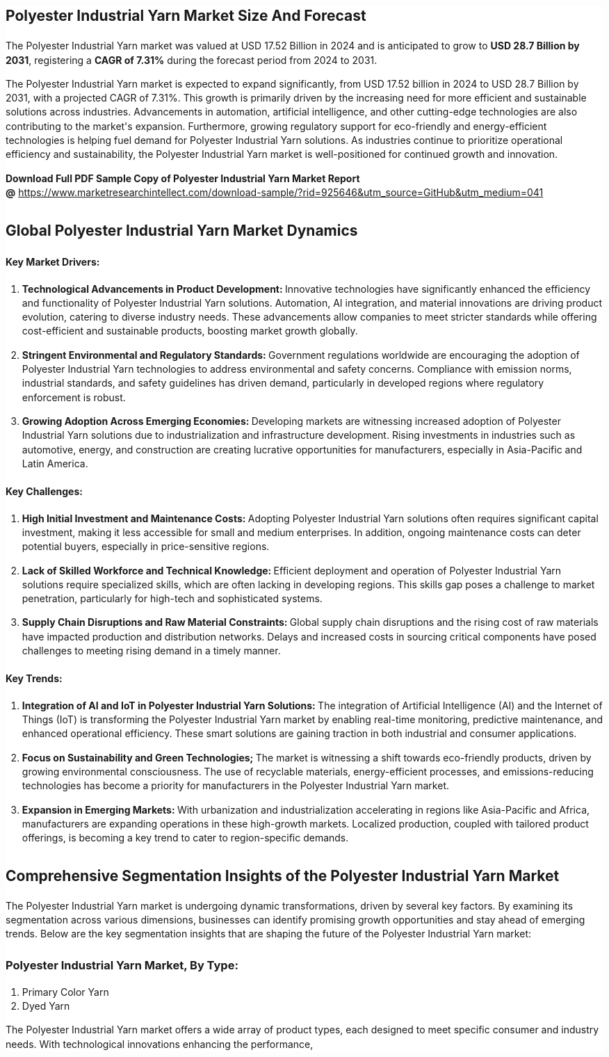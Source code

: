 <h2>Polyester Industrial Yarn Market Size And Forecast</h2><p>The Polyester Industrial Yarn market was valued at USD 17.52 Billion in 2024 and is anticipated to grow to <strong>USD 28.7 Billion by 2031</strong>, registering a <strong>CAGR of 7.31%</strong> during the forecast period from 2024 to 2031.</p><p>The Polyester Industrial Yarn market is expected to expand significantly, from USD 17.52 billion in 2024 to USD 28.7 Billion by 2031, with a projected CAGR of 7.31%. This growth is primarily driven by the increasing need for more efficient and sustainable solutions across industries. Advancements in automation, artificial intelligence, and other cutting-edge technologies are also contributing to the market's expansion. Furthermore, growing regulatory support for eco-friendly and energy-efficient technologies is helping fuel demand for Polyester Industrial Yarn solutions. As industries continue to prioritize operational efficiency and sustainability, the Polyester Industrial Yarn market is well-positioned for continued growth and innovation.</p><p><strong>Download Full PDF Sample Copy of Polyester Industrial Yarn Market Report @</strong>&nbsp;<a href="https://www.marketresearchintellect.com/download-sample/?rid=925646&amp;utm_source=GitHub&amp;utm_medium=041">https://www.marketresearchintellect.com/download-sample/?rid=925646&amp;utm_source=GitHub&amp;utm_medium=041</a></p><h2>Global Polyester Industrial Yarn Market Dynamics</h2><h4><strong>Key Market Drivers:</strong></h4><ol><li><p><strong>Technological Advancements in Product Development:&nbsp;</strong>Innovative technologies have significantly enhanced the efficiency and functionality of Polyester Industrial Yarn solutions. Automation, AI integration, and material innovations are driving product evolution, catering to diverse industry needs. These advancements allow companies to meet stricter standards while offering cost-efficient and sustainable products, boosting market growth globally.</p></li><li><p><strong>Stringent Environmental and Regulatory Standards:&nbsp;</strong>Government regulations worldwide are encouraging the adoption of Polyester Industrial Yarn technologies to address environmental and safety concerns. Compliance with emission norms, industrial standards, and safety guidelines has driven demand, particularly in developed regions where regulatory enforcement is robust.</p></li><li><p><strong>Growing Adoption Across Emerging Economies:&nbsp;</strong>Developing markets are witnessing increased adoption of Polyester Industrial Yarn solutions due to industrialization and infrastructure development. Rising investments in industries such as automotive, energy, and construction are creating lucrative opportunities for manufacturers, especially in Asia-Pacific and Latin America.</p></li></ol><h4><strong>Key Challenges:</strong></h4><ol><li><p><strong>High Initial Investment and Maintenance Costs:&nbsp;</strong>Adopting Polyester Industrial Yarn solutions often requires significant capital investment, making it less accessible for small and medium enterprises. In addition, ongoing maintenance costs can deter potential buyers, especially in price-sensitive regions.</p></li><li><p><strong>Lack of Skilled Workforce and Technical Knowledge:&nbsp;</strong>Efficient deployment and operation of Polyester Industrial Yarn solutions require specialized skills, which are often lacking in developing regions. This skills gap poses a challenge to market penetration, particularly for high-tech and sophisticated systems.</p></li><li><p><strong>Supply Chain Disruptions and Raw Material Constraints:&nbsp;</strong>Global supply chain disruptions and the rising cost of raw materials have impacted production and distribution networks. Delays and increased costs in sourcing critical components have posed challenges to meeting rising demand in a timely manner.</p></li></ol><h4><strong>Key Trends:</strong></h4><ol><li><p><strong>Integration of AI and IoT in Polyester Industrial Yarn Solutions:&nbsp;</strong>The integration of Artificial Intelligence (AI) and the Internet of Things (IoT) is transforming the Polyester Industrial Yarn market by enabling real-time monitoring, predictive maintenance, and enhanced operational efficiency. These smart solutions are gaining traction in both industrial and consumer applications.</p></li><li><p><strong>Focus on Sustainability and Green Technologies;&nbsp;</strong>The market is witnessing a shift towards eco-friendly products, driven by growing environmental consciousness. The use of recyclable materials, energy-efficient processes, and emissions-reducing technologies has become a priority for manufacturers in the Polyester Industrial Yarn market.</p></li><li><p><strong>Expansion in Emerging Markets:&nbsp;</strong>With urbanization and industrialization accelerating in regions like Asia-Pacific and Africa, manufacturers are expanding operations in these high-growth markets. Localized production, coupled with tailored product offerings, is becoming a key trend to cater to region-specific demands.</p></li></ol><div class="article-main__content" data-test-id="publishing-text-block"><h2>Comprehensive Segmentation Insights of the Polyester Industrial Yarn Market</h2><p>The Polyester Industrial Yarn market is undergoing dynamic transformations, driven by several key factors. By examining its segmentation across various dimensions, businesses can identify promising growth opportunities and stay ahead of emerging trends. Below are the key segmentation insights that are shaping the future of the Polyester Industrial Yarn market:</p><h3><strong>Polyester Industrial Yarn Market, By Type:<br /></strong></h3><ol><li>Primary Color Yarn<li> Dyed Yarn</li></ol><p>The Polyester Industrial Yarn market offers a wide array of product types, each designed to meet specific consumer and industry needs. With technological innovations enhancing the performance,